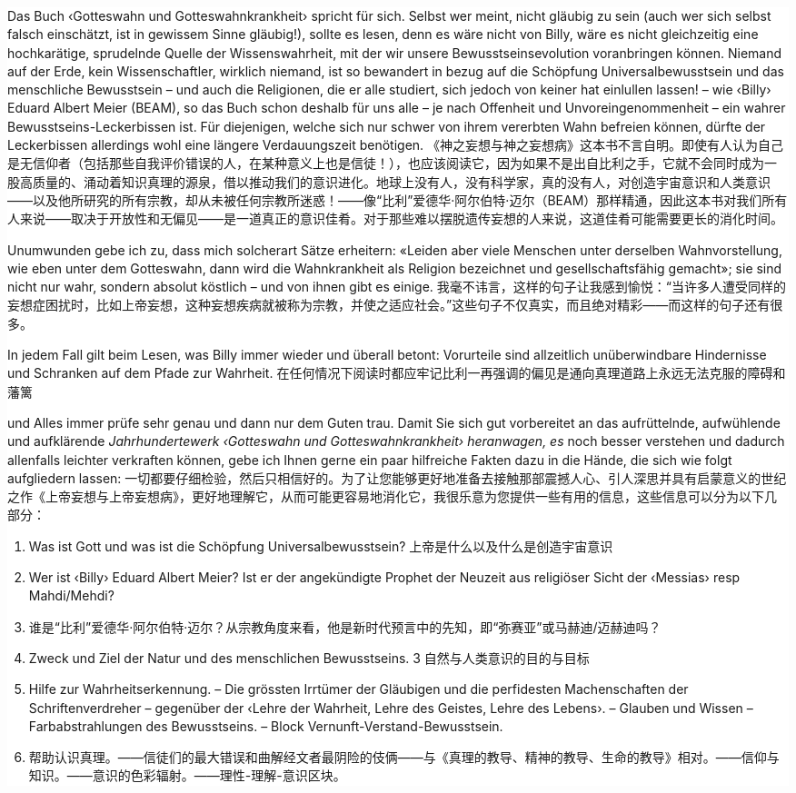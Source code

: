 Das Buch ‹Gotteswahn und Gotteswahnkrankheit› spricht für sich. Selbst wer meint, nicht gläubig zu sein (auch wer sich selbst falsch einschätzt, ist in gewissem Sinne gläubig!), sollte es lesen, denn es wäre nicht von Billy, wäre es nicht gleichzeitig eine hochkarätige, sprudelnde Quelle der Wissenswahrheit, mit der wir unsere Bewusstseinsevolution voranbringen können. Niemand auf der Erde, kein Wissenschaftler, wirklich niemand, ist so bewandert in bezug auf die Schöpfung Universalbewusstsein und das menschliche Bewusstsein – und auch die Religionen, die er alle studiert, sich jedoch von keiner hat einlullen lassen! – wie ‹Billy› Eduard Albert Meier (BEAM), so das Buch schon deshalb für uns alle – je nach Offenheit und Unvoreingenommenheit – ein wahrer Bewusstseins-Leckerbissen ist. Für diejenigen, welche sich nur schwer von ihrem vererbten Wahn befreien können, dürfte der Leckerbissen allerdings wohl eine längere Verdauungszeit benötigen.
《神之妄想与神之妄想病》这本书不言自明。即使有人认为自己是无信仰者（包括那些自我评价错误的人，在某种意义上也是信徒！），也应该阅读它，因为如果不是出自比利之手，它就不会同时成为一股高质量的、涌动着知识真理的源泉，借以推动我们的意识进化。地球上没有人，没有科学家，真的没有人，对创造宇宙意识和人类意识——以及他所研究的所有宗教，却从未被任何宗教所迷惑！——像“比利”爱德华·阿尔伯特·迈尔（BEAM）那样精通，因此这本书对我们所有人来说——取决于开放性和无偏见——是一道真正的意识佳肴。对于那些难以摆脱遗传妄想的人来说，这道佳肴可能需要更长的消化时间。

Unumwunden gebe ich zu, dass mich solcherart Sätze erheitern: «Leiden aber viele Menschen unter derselben Wahnvorstellung, wie eben unter dem Gotteswahn, dann wird die Wahnkrankheit als Religion bezeichnet und gesellschaftsfähig gemacht»; sie sind nicht nur wahr, sondern absolut köstlich – und von ihnen gibt es einige.
我毫不讳言，这样的句子让我感到愉悦：“当许多人遭受同样的妄想症困扰时，比如上帝妄想，这种妄想疾病就被称为宗教，并使之适应社会。”这些句子不仅真实，而且绝对精彩——而这样的句子还有很多。

In jedem Fall gilt beim Lesen, was Billy immer wieder und überall betont: Vorurteile sind allzeitlich unüberwindbare Hindernisse und Schranken auf dem Pfade zur Wahrheit.
在任何情况下阅读时都应牢记比利一再强调的偏见是通向真理道路上永远无法克服的障碍和藩篱

und Alles immer prüfe sehr genau und dann nur dem Guten trau. Damit Sie sich gut vorbereitet an das aufrüttelnde, aufwühlende und aufklärende _Jahrhundertewerk ‹Gotteswahn und Gotteswahnkrankheit› heranwagen, es_ noch besser verstehen und dadurch allenfalls leichter verkraften können, gebe ich Ihnen gerne ein paar hilfreiche Fakten dazu in die Hände, die sich wie folgt aufgliedern lassen:
一切都要仔细检验，然后只相信好的。为了让您能够更好地准备去接触那部震撼人心、引人深思并具有启蒙意义的世纪之作《上帝妄想与上帝妄想病》，更好地理解它，从而可能更容易地消化它，我很乐意为您提供一些有用的信息，这些信息可以分为以下几部分：

1. Was ist Gott und was ist die Schöpfung Universalbewusstsein?
上帝是什么以及什么是创造宇宙意识

2. Wer ist ‹Billy› Eduard Albert Meier? Ist er der angekündigte Prophet der Neuzeit aus religiöser Sicht der ‹Messias› resp Mahdi/Mehdi?
2. 谁是“比利”爱德华·阿尔伯特·迈尔？从宗教角度来看，他是新时代预言中的先知，即“弥赛亚”或马赫迪/迈赫迪吗？

3. Zweck und Ziel der Natur und des menschlichen Bewusstseins.
3 自然与人类意识的目的与目标

4. Hilfe zur Wahrheitserkennung. – Die grössten Irrtümer der Gläubigen und die perfidesten Machenschaften der Schriftenverdreher – gegenüber der ‹Lehre der Wahrheit, Lehre des Geistes, Lehre des Lebens›. – Glauben und Wissen – Farbabstrahlungen des Bewusstseins. – Block Vernunft-Verstand-Bewusstsein.
4. 帮助认识真理。——信徒们的最大错误和曲解经文者最阴险的伎俩——与《真理的教导、精神的教导、生命的教导》相对。——信仰与知识。——意识的色彩辐射。——理性-理解-意识区块。
